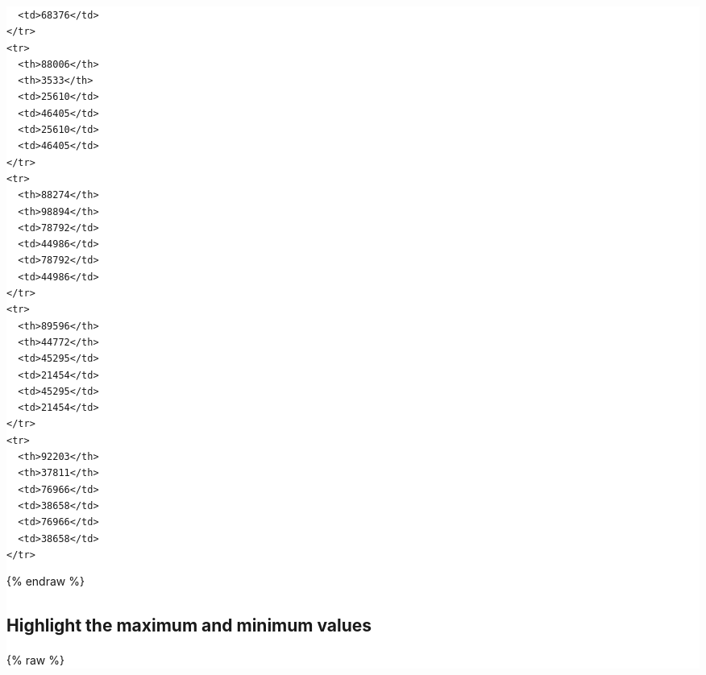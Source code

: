       <td>68376</td>
    </tr>
    <tr>
      <th>88006</th>
      <th>3533</th>
      <td>25610</td>
      <td>46405</td>
      <td>25610</td>
      <td>46405</td>
    </tr>
    <tr>
      <th>88274</th>
      <th>98894</th>
      <td>78792</td>
      <td>44986</td>
      <td>78792</td>
      <td>44986</td>
    </tr>
    <tr>
      <th>89596</th>
      <th>44772</th>
      <td>45295</td>
      <td>21454</td>
      <td>45295</td>
      <td>21454</td>
    </tr>
    <tr>
      <th>92203</th>
      <th>37811</th>
      <td>76966</td>
      <td>38658</td>
      <td>76966</td>
      <td>38658</td>
    </tr>
  </tbody>
</table>
</div>
</div>

</div>

</div>
</div>

</div>
    {% endraw %}

<div class="cell border-box-sizing text_cell rendered"><div class="inner_cell">
<div class="text_cell_render border-box-sizing rendered_html">
<h2 id="Highlight-the-maximum-and-minimum-values">Highlight the maximum and minimum values<a class="anchor-link" href="#Highlight-the-maximum-and-minimum-values"> </a></h2>
</div>
</div>
</div>
    {% raw %}

<div class="cell border-box-sizing code_cell rendered">
<div class="input">

<div class="inner_cell">
    <div class="input_area">